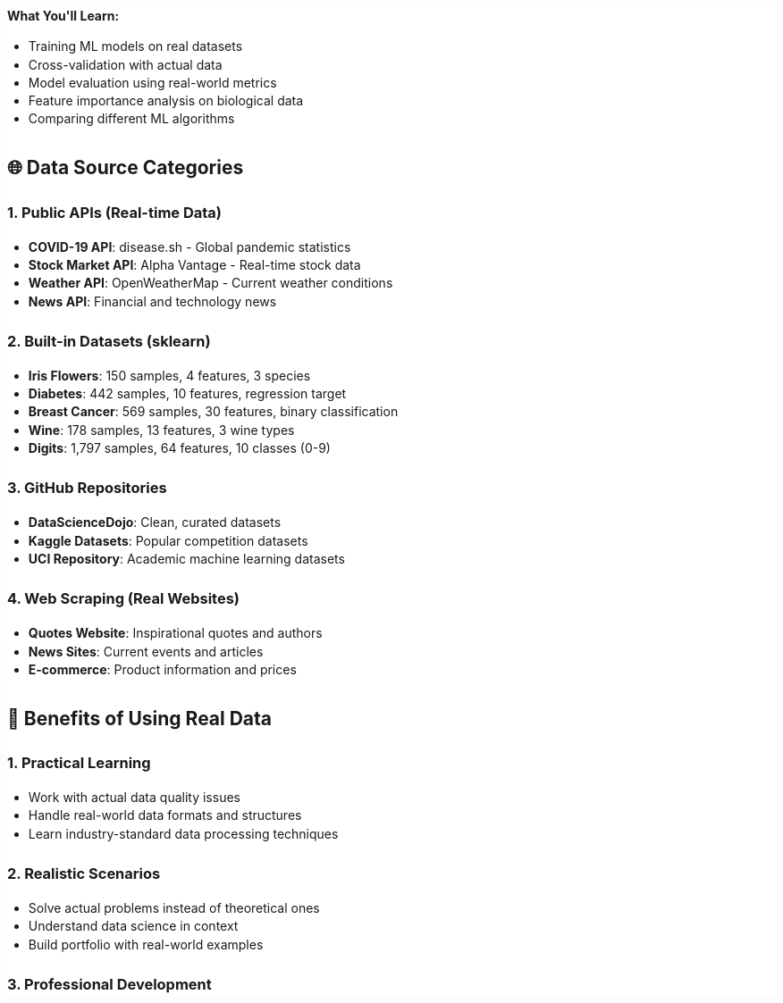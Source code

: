 **What You'll Learn:**

- Training ML models on real datasets
- Cross-validation with actual data
- Model evaluation using real-world metrics
- Feature importance analysis on biological data
- Comparing different ML algorithms

## 🌐 **Data Source Categories**

### **1. Public APIs (Real-time Data)**

- **COVID-19 API**: disease.sh - Global pandemic statistics
- **Stock Market API**: Alpha Vantage - Real-time stock data
- **Weather API**: OpenWeatherMap - Current weather conditions
- **News API**: Financial and technology news

### **2. Built-in Datasets (sklearn)**

- **Iris Flowers**: 150 samples, 4 features, 3 species
- **Diabetes**: 442 samples, 10 features, regression target
- **Breast Cancer**: 569 samples, 30 features, binary classification
- **Wine**: 178 samples, 13 features, 3 wine types
- **Digits**: 1,797 samples, 64 features, 10 classes (0-9)

### **3. GitHub Repositories**

- **DataScienceDojo**: Clean, curated datasets
- **Kaggle Datasets**: Popular competition datasets
- **UCI Repository**: Academic machine learning datasets

### **4. Web Scraping (Real Websites)**

- **Quotes Website**: Inspirational quotes and authors
- **News Sites**: Current events and articles
- **E-commerce**: Product information and prices

## 🚀 **Benefits of Using Real Data**

### **1. Practical Learning**

- Work with actual data quality issues
- Handle real-world data formats and structures
- Learn industry-standard data processing techniques

### **2. Realistic Scenarios**

- Solve actual problems instead of theoretical ones
- Understand data science in context
- Build portfolio with real-world examples

### **3. Professional Development**
